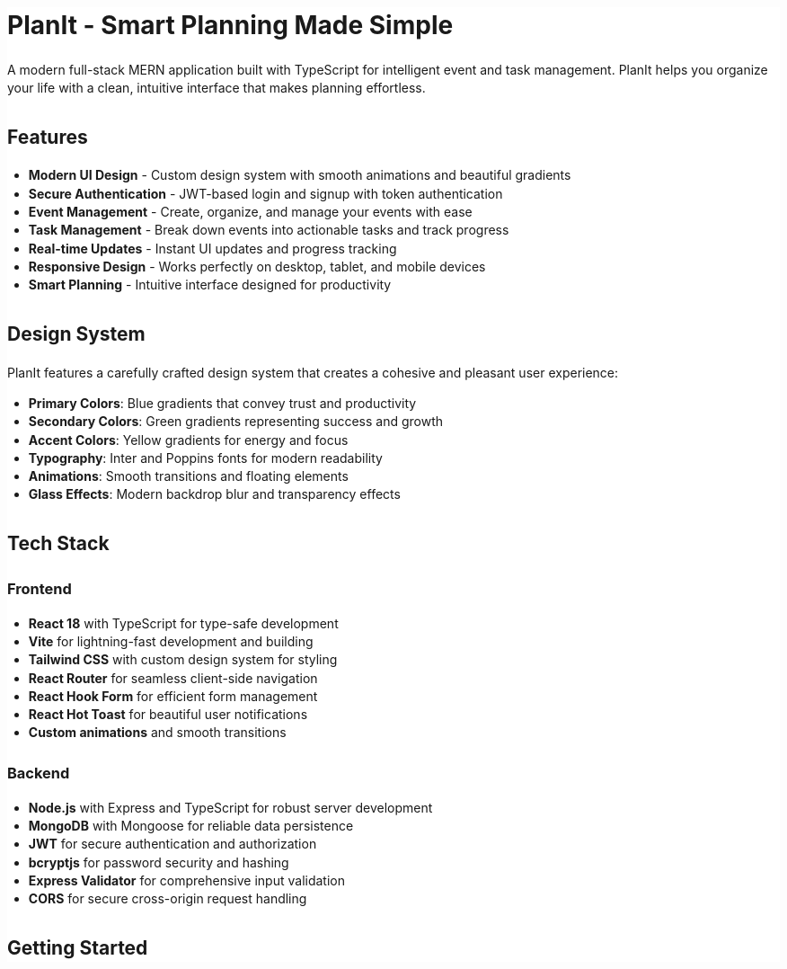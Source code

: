 # PlanIt - Smart Planning Made Simple

A modern full-stack MERN application built with TypeScript for intelligent event and task management. PlanIt helps you organize your life with a clean, intuitive interface that makes planning effortless.

## Features

- **Modern UI Design** - Custom design system with smooth animations and beautiful gradients
- **Secure Authentication** - JWT-based login and signup with token authentication
- **Event Management** - Create, organize, and manage your events with ease
- **Task Management** - Break down events into actionable tasks and track progress
- **Real-time Updates** - Instant UI updates and progress tracking
- **Responsive Design** - Works perfectly on desktop, tablet, and mobile devices
- **Smart Planning** - Intuitive interface designed for productivity

## Design System

PlanIt features a carefully crafted design system that creates a cohesive and pleasant user experience:

- **Primary Colors**: Blue gradients that convey trust and productivity
- **Secondary Colors**: Green gradients representing success and growth  
- **Accent Colors**: Yellow gradients for energy and focus
- **Typography**: Inter and Poppins fonts for modern readability
- **Animations**: Smooth transitions and floating elements
- **Glass Effects**: Modern backdrop blur and transparency effects

## Tech Stack

### Frontend
- **React 18** with TypeScript for type-safe development
- **Vite** for lightning-fast development and building
- **Tailwind CSS** with custom design system for styling
- **React Router** for seamless client-side navigation
- **React Hook Form** for efficient form management
- **React Hot Toast** for beautiful user notifications
- **Custom animations** and smooth transitions

### Backend
- **Node.js** with Express and TypeScript for robust server development
- **MongoDB** with Mongoose for reliable data persistence
- **JWT** for secure authentication and authorization
- **bcryptjs** for password security and hashing
- **Express Validator** for comprehensive input validation
- **CORS** for secure cross-origin request handling

## Getting Started
